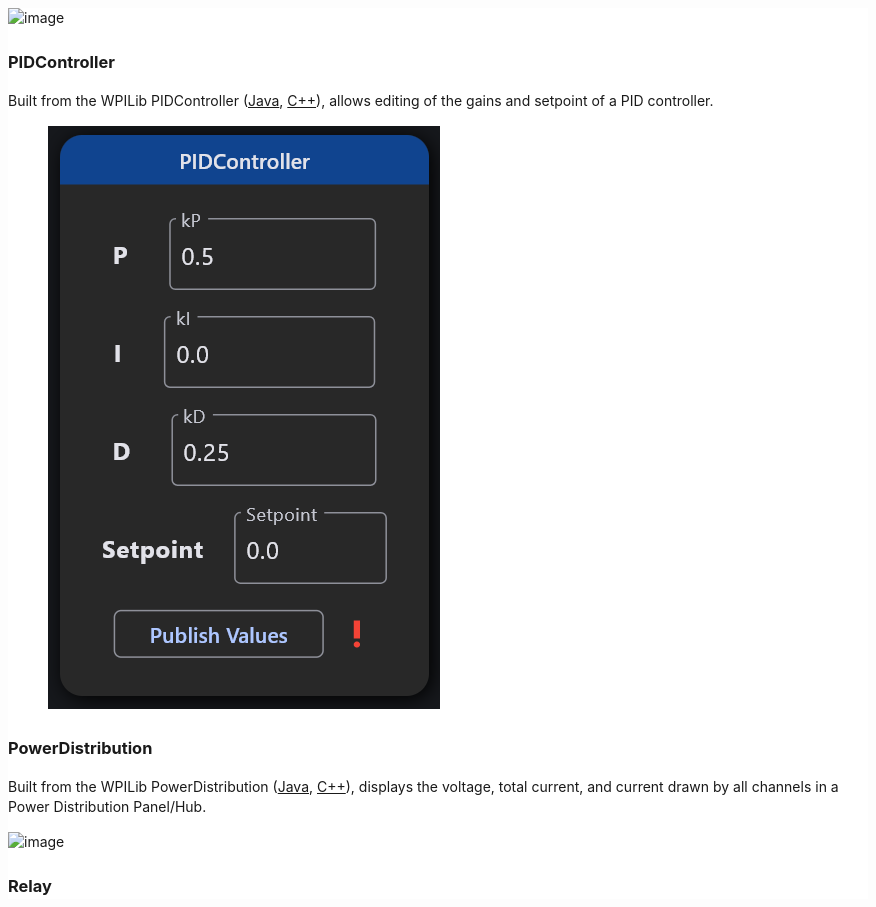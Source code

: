![image](https://github.com/Gold872/elastic-dashboard/assets/91761103/22fc67eb-ecb9-4798-927e-55832224287d)

### PIDController

Built from the WPILib PIDController ([Java](https://github.wpilib.org/allwpilib/docs/release/java/edu/wpi/first/math/controller/PIDController.html), [C++](https://github.wpilib.org/allwpilib/docs/release/cpp/classfrc2_1_1_p_i_d_controller.html)), allows editing of the gains and setpoint of a PID controller.

<figure><img src="../.gitbook/assets/pid_controller.png" alt=""><figcaption></figcaption></figure>

### PowerDistribution

Built from the WPILib PowerDistribution ([Java](https://github.wpilib.org/allwpilib/docs/release/java/edu/wpi/first/wpilibj/PowerDistribution.html), [C++](https://github.wpilib.org/allwpilib/docs/release/cpp/classfrc_1_1_power_distribution.html)), displays the voltage, total current, and current drawn by all channels in a Power Distribution Panel/Hub.

![image](https://github.com/Gold872/elastic-dashboard/assets/91761103/cb6760c3-ae4f-4851-b1ee-ff6f19b6111a)

### Relay
